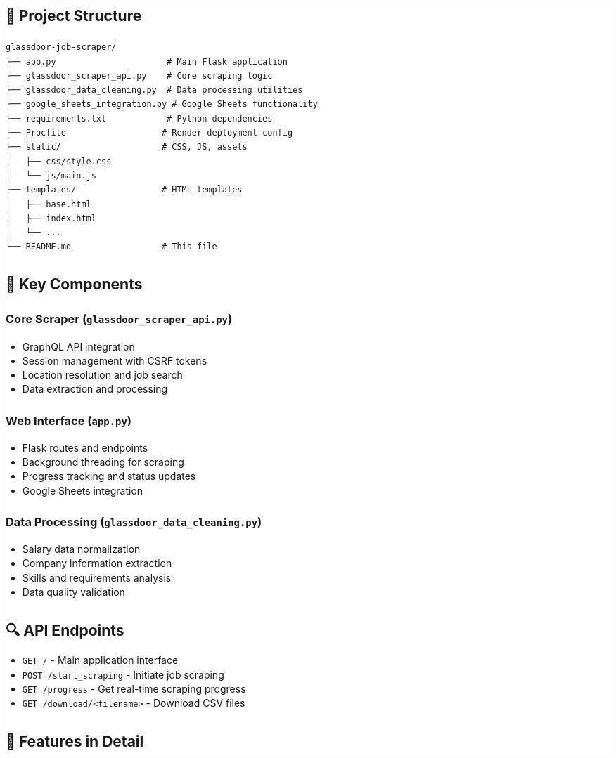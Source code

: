 ## 📁 Project Structure

```
glassdoor-job-scraper/
├── app.py                      # Main Flask application
├── glassdoor_scraper_api.py    # Core scraping logic
├── glassdoor_data_cleaning.py  # Data processing utilities
├── google_sheets_integration.py # Google Sheets functionality
├── requirements.txt            # Python dependencies
├── Procfile                   # Render deployment config
├── static/                    # CSS, JS, assets
│   ├── css/style.css
│   └── js/main.js
├── templates/                 # HTML templates
│   ├── base.html
│   ├── index.html
│   └── ...
└── README.md                  # This file
```

## 🎯 Key Components

### Core Scraper (`glassdoor_scraper_api.py`)
- GraphQL API integration
- Session management with CSRF tokens
- Location resolution and job search
- Data extraction and processing

### Web Interface (`app.py`)
- Flask routes and endpoints
- Background threading for scraping
- Progress tracking and status updates
- Google Sheets integration

### Data Processing (`glassdoor_data_cleaning.py`)
- Salary data normalization
- Company information extraction
- Skills and requirements analysis
- Data quality validation

## 🔍 API Endpoints

- `GET /` - Main application interface
- `POST /start_scraping` - Initiate job scraping
- `GET /progress` - Get real-time scraping progress
- `GET /download/<filename>` - Download CSV files

## 🌟 Features in Detail
